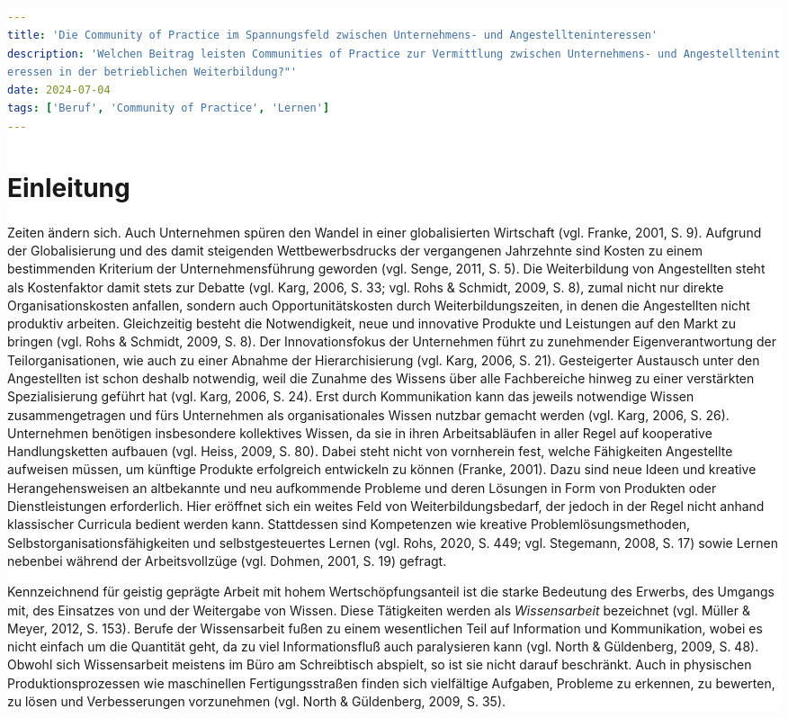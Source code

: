 ```yaml
---
title: 'Die Community of Practice im Spannungsfeld zwischen Unternehmens- und Angestellteninteressen'
description: 'Welchen Beitrag leisten Communities of Practice zur Vermittlung zwischen Unternehmens- und Angestellteninteressen in der betrieblichen Weiterbildung?"'
date: 2024-07-04
tags: ['Beruf', 'Community of Practice', 'Lernen']
---
```

# Einleitung

Zeiten ändern sich. Auch Unternehmen spüren den Wandel in einer
globalisierten Wirtschaft (vgl. Franke, 2001, S. 9). Aufgrund der
Globalisierung und des damit steigenden Wettbewerbsdrucks der
vergangenen Jahrzehnte sind Kosten zu einem bestimmenden Kriterium der
Unternehmensführung geworden (vgl. Senge, 2011, S. 5). Die Weiterbildung
von Angestellten steht als Kostenfaktor damit stets zur Debatte (vgl.
Karg, 2006, S. 33; vgl. Rohs & Schmidt, 2009, S. 8), zumal nicht nur
direkte Organisationskosten anfallen, sondern auch Opportunitätskosten
durch Weiterbildungszeiten, in denen die Angestellten nicht produktiv
arbeiten. Gleichzeitig besteht die Notwendigkeit, neue und innovative
Produkte und Leistungen auf den Markt zu bringen (vgl. Rohs & Schmidt,
2009, S. 8). Der Innovationsfokus der Unternehmen führt zu zunehmender
Eigenverantwortung der Teilorganisationen, wie auch zu einer Abnahme der
Hierarchisierung (vgl. Karg, 2006, S. 21). Gesteigerter Austausch unter
den Angestellten ist schon deshalb notwendig, weil die Zunahme des
Wissens über alle Fachbereiche hinweg zu einer verstärkten
Spezialisierung geführt hat (vgl. Karg, 2006, S. 24). Erst durch
Kommunikation kann das jeweils notwendige Wissen zusammengetragen und
fürs Unternehmen als organisationales Wissen nutzbar gemacht werden
(vgl. Karg, 2006, S. 26). Unternehmen benötigen insbesondere kollektives
Wissen, da sie in ihren Arbeitsabläufen in aller Regel auf kooperative
Handlungsketten aufbauen (vgl. Heiss, 2009, S. 80). Dabei steht nicht
von vornherein fest, welche Fähigkeiten Angestellte aufweisen müssen, um
künftige Produkte erfolgreich entwickeln zu können (Franke, 2001). Dazu
sind neue Ideen und kreative Herangehensweisen an altbekannte und neu
aufkommende Probleme und deren Lösungen in Form von Produkten oder
Dienstleistungen erforderlich. Hier eröffnet sich ein weites Feld von
Weiterbildungsbedarf, der jedoch in der Regel nicht anhand klassischer
Curricula bedient werden kann. Stattdessen sind Kompetenzen wie kreative
Problemlösungsmethoden, Selbstorganisationsfähigkeiten und
selbstgesteuertes Lernen (vgl. Rohs, 2020, S. 449; vgl. Stegemann, 2008,
S. 17) sowie Lernen nebenbei während der Arbeitsvollzüge (vgl. Dohmen,
2001, S. 19) gefragt.

Kennzeichnend für geistig geprägte Arbeit mit hohem Wertschöpfungsanteil
ist die starke Bedeutung des Erwerbs, des Umgangs mit, des Einsatzes von
und der Weitergabe von Wissen. Diese Tätigkeiten werden als
*Wissensarbeit* bezeichnet (vgl. Müller & Meyer, 2012, S. 153). Berufe
der Wissensarbeit fußen zu einem wesentlichen Teil auf Information und
Kommunikation, wobei es nicht einfach um die Quantität geht, da zu viel
Informationsfluß auch paralysieren kann (vgl. North & Güldenberg, 2009,
S. 48). Obwohl sich Wissensarbeit meistens im Büro am Schreibtisch
abspielt, so ist sie nicht darauf beschränkt. Auch in physischen
Produktionsprozessen wie maschinellen Fertigungsstraßen finden sich
vielfältige Aufgaben, Probleme zu erkennen, zu bewerten, zu lösen und
Verbesserungen vorzunehmen (vgl. North & Güldenberg, 2009, S. 35).

